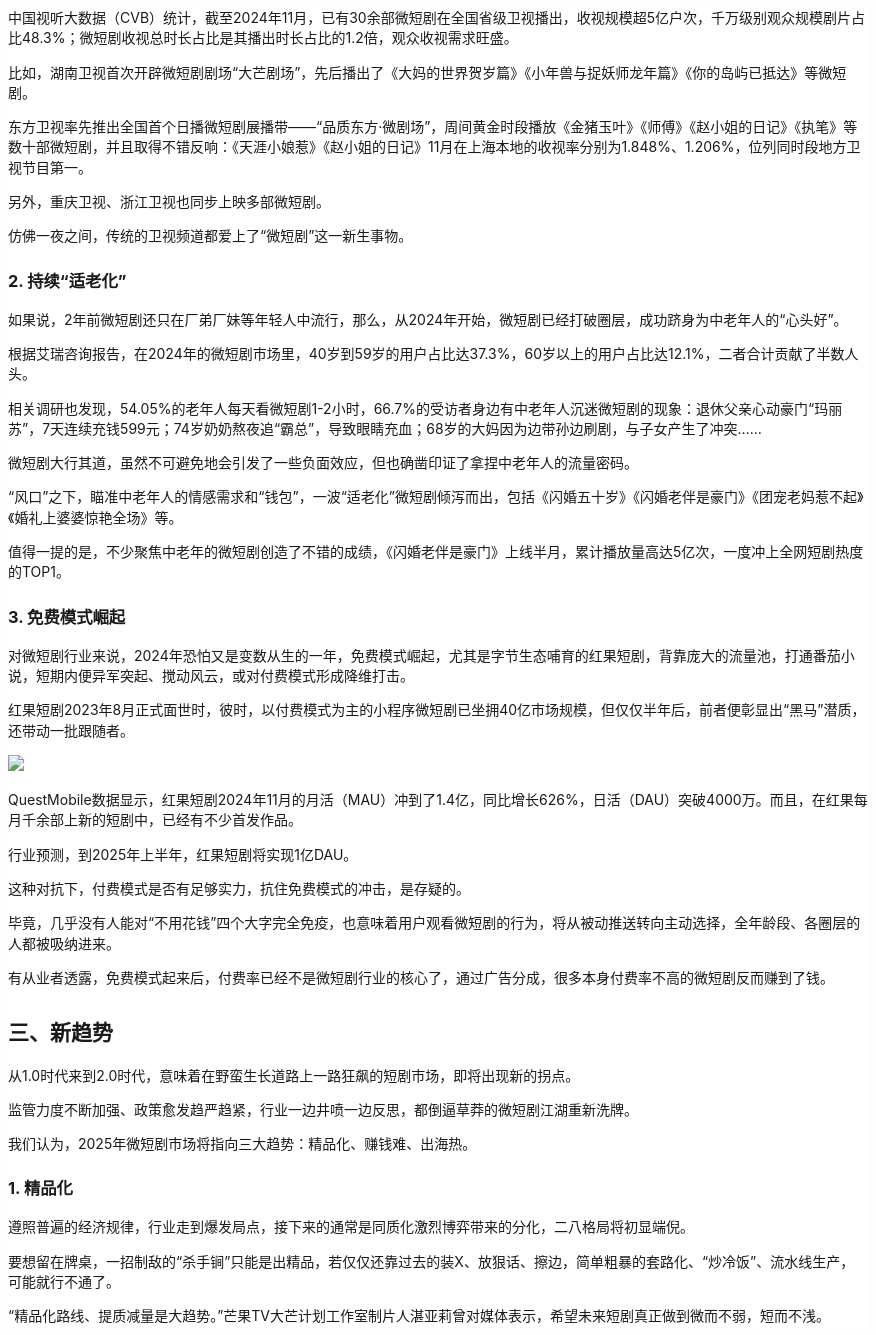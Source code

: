 中国视听大数据（CVB）统计，截至2024年11月，已有30余部微短剧在全国省级卫视播出，收视规模超5亿户次，千万级别观众规模剧片占比48.3%；微短剧收视总时长占比是其播出时长占比的1.2倍，观众收视需求旺盛。

比如，湖南卫视首次开辟微短剧剧场“大芒剧场”，先后播出了《大妈的世界贺岁篇》《小年兽与捉妖师龙年篇》《你的岛屿已抵达》等微短剧。

东方卫视率先推出全国首个日播微短剧展播带——“品质东方·微剧场”，周间黄金时段播放《金猪玉叶》《师傅》《赵小姐的日记》《执笔》等数十部微短剧，并且取得不错反响：《天涯小娘惹》《赵小姐的日记》11月在上海本地的收视率分别为1.848%、1.206%，位列同时段地方卫视节目第一。

另外，重庆卫视、浙江卫视也同步上映多部微短剧。

仿佛一夜之间，传统的卫视频道都爱上了“微短剧”这一新生事物。

### 2\. 持续“适老化”

如果说，2年前微短剧还只在厂弟厂妹等年轻人中流行，那么，从2024年开始，微短剧已经打破圈层，成功跻身为中老年人的“心头好”。

根据艾瑞咨询报告，在2024年的微短剧市场里，40岁到59岁的用户占比达37.3%，60岁以上的用户占比达12.1%，二者合计贡献了半数人头。

相关调研也发现，54.05%的老年人每天看微短剧1-2小时，66.7%的受访者身边有中老年人沉迷微短剧的现象：退休父亲心动豪门“玛丽苏”，7天连续充钱599元；74岁奶奶熬夜追“霸总”，导致眼睛充血；68岁的大妈因为边带孙边刷剧，与子女产生了冲突……    

微短剧大行其道，虽然不可避免地会引发了一些负面效应，但也确凿印证了拿捏中老年人的流量密码。

“风口”之下，瞄准中老年人的情感需求和“钱包”，一波“适老化”微短剧倾泻而出，包括《闪婚五十岁》《闪婚老伴是豪门》《团宠老妈惹不起》《婚礼上婆婆惊艳全场》等。

值得一提的是，不少聚焦中老年的微短剧创造了不错的成绩，《闪婚老伴是豪门》上线半月，累计播放量高达5亿次，一度冲上全网短剧热度的TOP1。

### 3\. 免费模式崛起

对微短剧行业来说，2024年恐怕又是变数从生的一年，免费模式崛起，尤其是字节生态哺育的红果短剧，背靠庞大的流量池，打通番茄小说，短期内便异军突起、搅动风云，或对付费模式形成降维打击。

红果短剧2023年8月正式面世时，彼时，以付费模式为主的小程序微短剧已坐拥40亿市场规模，但仅仅半年后，前者便彰显出“黑马”潜质，还带动一批跟随者。

![](https://image.woshipm.com/2025/01/09/accf3cee-cdf8-11ef-87bf-00163e09d72f.png)

QuestMobile数据显示，红果短剧2024年11月的月活（MAU）冲到了1.4亿，同比增长626%，日活（DAU）突破4000万。而且，在红果每月千余部上新的短剧中，已经有不少首发作品。

行业预测，到2025年上半年，红果短剧将实现1亿DAU。

这种对抗下，付费模式是否有足够实力，抗住免费模式的冲击，是存疑的。

毕竟，几乎没有人能对“不用花钱”四个大字完全免疫，也意味着用户观看微短剧的行为，将从被动推送转向主动选择，全年龄段、各圈层的人都被吸纳进来。

有从业者透露，免费模式起来后，付费率已经不是微短剧行业的核心了，通过广告分成，很多本身付费率不高的微短剧反而赚到了钱。

## 三、新趋势

从1.0时代来到2.0时代，意味着在野蛮生长道路上一路狂飙的短剧市场，即将出现新的拐点。

监管力度不断加强、政策愈发趋严趋紧，行业一边井喷一边反思，都倒逼草莽的微短剧江湖重新洗牌。

我们认为，2025年微短剧市场将指向三大趋势：精品化、赚钱难、出海热。

### 1\. 精品化

遵照普遍的经济规律，行业走到爆发局点，接下来的通常是同质化激烈博弈带来的分化，二八格局将初显端倪。

要想留在牌桌，一招制敌的“杀手锏”只能是出精品，若仅仅还靠过去的装X、放狠话、擦边，简单粗暴的套路化、“炒冷饭”、流水线生产，可能就行不通了。

“精品化路线、提质减量是大趋势。”芒果TV大芒计划工作室制片人湛亚莉曾对媒体表示，希望未来短剧真正做到微而不弱，短而不浅。
